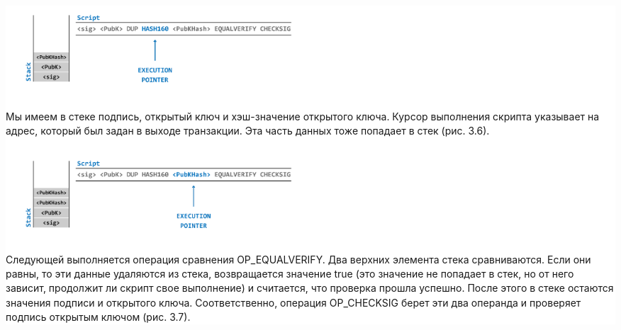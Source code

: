 <img width="50%" src="/resources/img/volume-2/3.1-Bitcoin-Script-design-and-features/Figure-3.5-The-second-step-of-script-execution.png" alt="Рисунок 3.5 – Второй шаг выполнения скрипта"/> 

Мы имеем в стеке подпись, открытый ключ и хэш-значение открытого ключа. Курсор выполнения скрипта указывает на адрес, который был задан в выходе транзакции. Эта часть данных тоже попадает в стек (рис. 3.6).

<img width="50%" src="/resources/img/volume-2/3.1-Bitcoin-Script-design-and-features/Figure-3.6-The-third-step-of-script-execution.png" alt="Рисунок 3.6 – Третий шаг выполнения скрипта"/> 

Следующей выполняется операция сравнения OP_EQUALVERIFY. Два верхних элемента стека сравниваются. Если они равны, то эти данные удаляются из стека, возвращается значение true (это значение не попадает в стек, но от него зависит, продолжит ли скрипт свое выполнение) и считается, что проверка прошла успешно. После этого в стеке остаются значения подписи и открытого ключа. Соответственно, операция OP_CHECKSIG берет эти два операнда и проверяет подпись открытым ключом (рис. 3.7).
